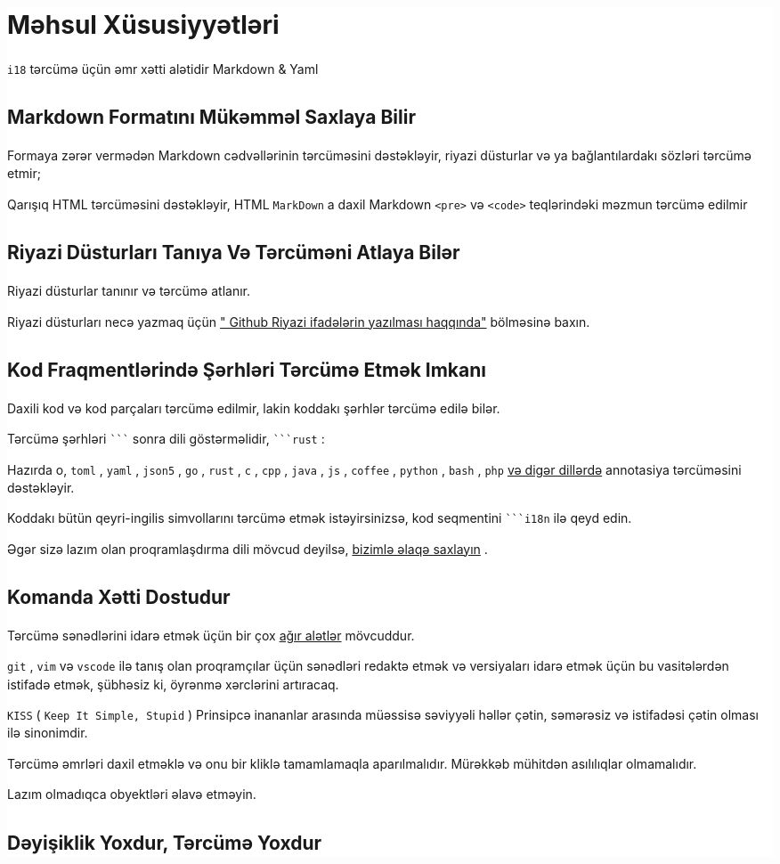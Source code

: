 # Məhsul Xüsusiyyətləri

`i18` tərcümə üçün əmr xətti alətidir Markdown & Yaml

## Markdown Formatını Mükəmməl Saxlaya Bilir

Formaya zərər vermədən Markdown cədvəllərinin tərcüməsini dəstəkləyir, riyazi düsturlar və ya bağlantılardakı sözləri tərcümə etmir;

Qarışıq HTML tərcüməsini dəstəkləyir, HTML `MarkDown` a daxil Markdown `<pre>` və `<code>` teqlərindəki məzmun tərcümə edilmir

## Riyazi Düsturları Tanıya Və Tərcüməni Atlaya Bilər

Riyazi düsturlar tanınır və tərcümə atlanır.

Riyazi düsturları necə yazmaq üçün [" Github Riyazi ifadələrin yazılması haqqında"](https://docs.github.com/get-started/writing-on-github/working-with-advanced-formatting/writing-mathematical-expressions#about-writing-mathematical-expressions) bölməsinə baxın.

## Kod Fraqmentlərində Şərhləri Tərcümə Etmək Imkanı

Daxili kod və kod parçaları tərcümə edilmir, lakin koddakı şərhlər tərcümə edilə bilər.

Tərcümə şərhləri ` ``` ` sonra dili göstərməlidir, ` ```rust ` :

Hazırda o, `toml` , `yaml` , `json5` , `go` , `rust` , `c` , `cpp` , `java` , `js` , `coffee` , `python` , `bash` , `php` [və digər dillərdə](https://github.com/i18n-site/rust/blob/main/getc/src/style.rs#L14) annotasiya tərcüməsini dəstəkləyir.

Koddakı bütün qeyri-ingilis simvollarını tərcümə etmək istəyirsinizsə, kod seqmentini ` ```i18n ` ilə qeyd edin.

Əgər sizə lazım olan proqramlaşdırma dili mövcud deyilsə, [bizimlə əlaqə saxlayın](https://groups.google.com/g/i18n-site) .

## Komanda Xətti Dostudur

Tərcümə sənədlərini idarə etmək üçün bir çox [ağır alətlər](https://www.capterra.com/translation-management-software) mövcuddur.

`git` , `vim` və `vscode` ilə tanış olan proqramçılar üçün sənədləri redaktə etmək və versiyaları idarə etmək üçün bu vasitələrdən istifadə etmək, şübhəsiz ki, öyrənmə xərclərini artıracaq.

`KISS` ( `Keep It Simple, Stupid` ) Prinsipcə inananlar arasında müəssisə səviyyəli həllər çətin, səmərəsiz və istifadəsi çətin olması ilə sinonimdir.

Tərcümə əmrləri daxil etməklə və onu bir kliklə tamamlamaqla aparılmalıdır. Mürəkkəb mühitdən asılılıqlar olmamalıdır.

Lazım olmadıqca obyektləri əlavə etməyin.

## Dəyişiklik Yoxdur, Tərcümə Yoxdur
